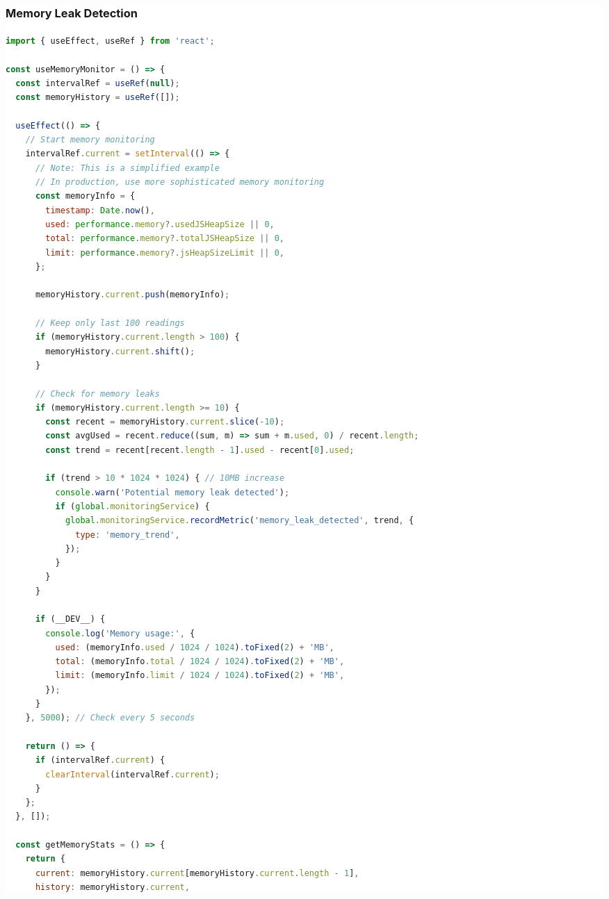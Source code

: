 ### **Memory Leak Detection**
```javascript
import { useEffect, useRef } from 'react';

const useMemoryMonitor = () => {
  const intervalRef = useRef(null);
  const memoryHistory = useRef([]);

  useEffect(() => {
    // Start memory monitoring
    intervalRef.current = setInterval(() => {
      // Note: This is a simplified example
      // In production, use more sophisticated memory monitoring
      const memoryInfo = {
        timestamp: Date.now(),
        used: performance.memory?.usedJSHeapSize || 0,
        total: performance.memory?.totalJSHeapSize || 0,
        limit: performance.memory?.jsHeapSizeLimit || 0,
      };

      memoryHistory.current.push(memoryInfo);

      // Keep only last 100 readings
      if (memoryHistory.current.length > 100) {
        memoryHistory.current.shift();
      }

      // Check for memory leaks
      if (memoryHistory.current.length >= 10) {
        const recent = memoryHistory.current.slice(-10);
        const avgUsed = recent.reduce((sum, m) => sum + m.used, 0) / recent.length;
        const trend = recent[recent.length - 1].used - recent[0].used;

        if (trend > 10 * 1024 * 1024) { // 10MB increase
          console.warn('Potential memory leak detected');
          if (global.monitoringService) {
            global.monitoringService.recordMetric('memory_leak_detected', trend, {
              type: 'memory_trend',
            });
          }
        }
      }

      if (__DEV__) {
        console.log('Memory usage:', {
          used: (memoryInfo.used / 1024 / 1024).toFixed(2) + 'MB',
          total: (memoryInfo.total / 1024 / 1024).toFixed(2) + 'MB',
          limit: (memoryInfo.limit / 1024 / 1024).toFixed(2) + 'MB',
        });
      }
    }, 5000); // Check every 5 seconds

    return () => {
      if (intervalRef.current) {
        clearInterval(intervalRef.current);
      }
    };
  }, []);

  const getMemoryStats = () => {
    return {
      current: memoryHistory.current[memoryHistory.current.length - 1],
      history: memoryHistory.current,
```
